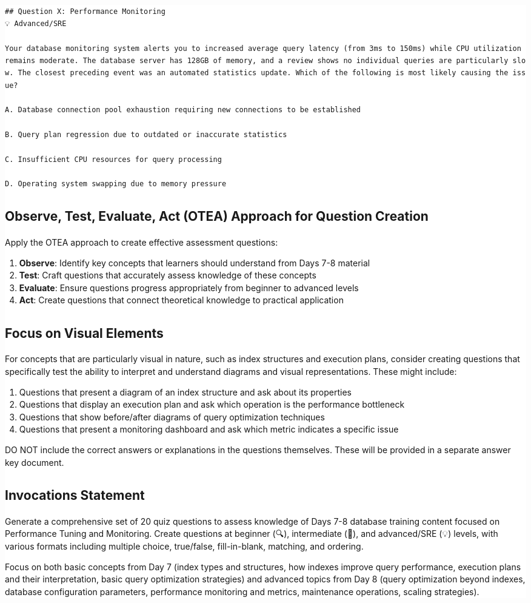 ```
## Question X: Performance Monitoring
💡 Advanced/SRE

Your database monitoring system alerts you to increased average query latency (from 3ms to 150ms) while CPU utilization remains moderate. The database server has 128GB of memory, and a review shows no individual queries are particularly slow. The closest preceding event was an automated statistics update. Which of the following is most likely causing the issue?

A. Database connection pool exhaustion requiring new connections to be established

B. Query plan regression due to outdated or inaccurate statistics

C. Insufficient CPU resources for query processing

D. Operating system swapping due to memory pressure
```

## Observe, Test, Evaluate, Act (OTEA) Approach for Question Creation

Apply the OTEA approach to create effective assessment questions:

1. **Observe**: Identify key concepts that learners should understand from Days 7-8 material
2. **Test**: Craft questions that accurately assess knowledge of these concepts
3. **Evaluate**: Ensure questions progress appropriately from beginner to advanced levels
4. **Act**: Create questions that connect theoretical knowledge to practical application

## Focus on Visual Elements

For concepts that are particularly visual in nature, such as index structures and execution plans, consider creating questions that specifically test the ability to interpret and understand diagrams and visual representations. These might include:

1. Questions that present a diagram of an index structure and ask about its properties
2. Questions that display an execution plan and ask which operation is the performance bottleneck
3. Questions that show before/after diagrams of query optimization techniques
4. Questions that present a monitoring dashboard and ask which metric indicates a specific issue

DO NOT include the correct answers or explanations in the questions themselves. These will be provided in a separate answer key document.

## Invocations Statement

Generate a comprehensive set of 20 quiz questions to assess knowledge of Days 7-8 database training content focused on Performance Tuning and Monitoring. Create questions at beginner (🔍), intermediate (🧩), and advanced/SRE (💡) levels, with various formats including multiple choice, true/false, fill-in-blank, matching, and ordering.

Focus on both basic concepts from Day 7 (index types and structures, how indexes improve query performance, execution plans and their interpretation, basic query optimization strategies) and advanced topics from Day 8 (query optimization beyond indexes, database configuration parameters, performance monitoring and metrics, maintenance operations, scaling strategies).
